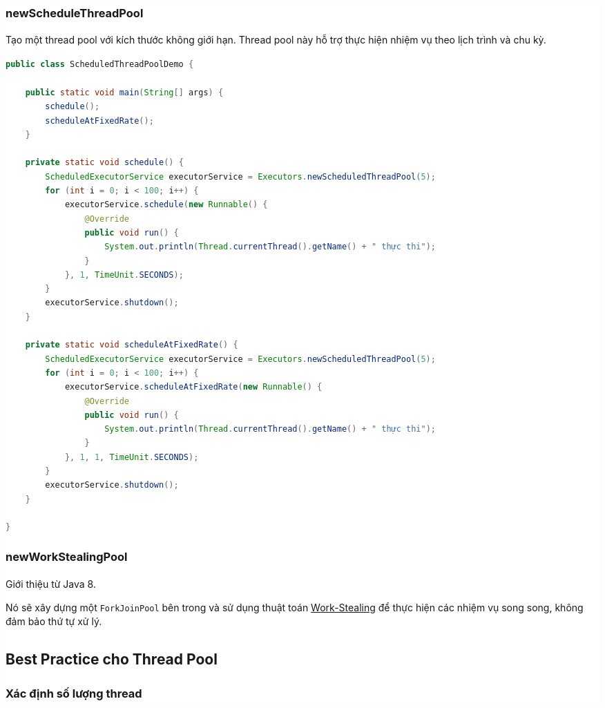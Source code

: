 ### newScheduleThreadPool

Tạo một thread pool với kích thước không giới hạn. Thread pool này hỗ trợ thực hiện nhiệm vụ theo lịch trình và chu kỳ.

```java
public class ScheduledThreadPoolDemo {

    public static void main(String[] args) {
        schedule();
        scheduleAtFixedRate();
    }

    private static void schedule() {
        ScheduledExecutorService executorService = Executors.newScheduledThreadPool(5);
        for (int i = 0; i < 100; i++) {
            executorService.schedule(new Runnable() {
                @Override
                public void run() {
                    System.out.println(Thread.currentThread().getName() + " thực thi");
                }
            }, 1, TimeUnit.SECONDS);
        }
        executorService.shutdown();
    }

    private static void scheduleAtFixedRate() {
        ScheduledExecutorService executorService = Executors.newScheduledThreadPool(5);
        for (int i = 0; i < 100; i++) {
            executorService.scheduleAtFixedRate(new Runnable() {
                @Override
                public void run() {
                    System.out.println(Thread.currentThread().getName() + " thực thi");
                }
            }, 1, 1, TimeUnit.SECONDS);
        }
        executorService.shutdown();
    }

}
```

### newWorkStealingPool

Giới thiệu từ Java 8.

Nó sẽ xây dựng một `ForkJoinPool` bên trong và sử dụng thuật toán [Work-Stealing](https://en.wikipedia.org/wiki/Work_stealing) để thực hiện các nhiệm vụ song song, không đảm bảo thứ tự xử lý.

## Best Practice cho Thread Pool

### Xác định số lượng thread
